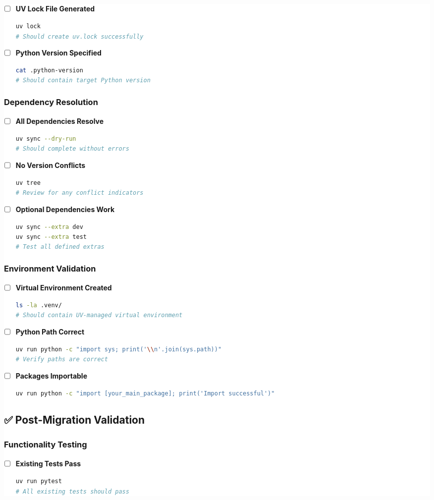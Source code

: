 - [ ] **UV Lock File Generated**
  ```bash
  uv lock
  # Should create uv.lock successfully
  ```

- [ ] **Python Version Specified**
  ```bash
  cat .python-version
  # Should contain target Python version
  ```

### Dependency Resolution
- [ ] **All Dependencies Resolve**
  ```bash
  uv sync --dry-run
  # Should complete without errors
  ```

- [ ] **No Version Conflicts**
  ```bash
  uv tree
  # Review for any conflict indicators
  ```

- [ ] **Optional Dependencies Work**
  ```bash
  uv sync --extra dev
  uv sync --extra test
  # Test all defined extras
  ```

### Environment Validation
- [ ] **Virtual Environment Created**
  ```bash
  ls -la .venv/
  # Should contain UV-managed virtual environment
  ```

- [ ] **Python Path Correct**
  ```bash
  uv run python -c "import sys; print('\\n'.join(sys.path))"
  # Verify paths are correct
  ```

- [ ] **Packages Importable**
  ```bash
  uv run python -c "import [your_main_package]; print('Import successful')"
  ```

## ✅ Post-Migration Validation

### Functionality Testing
- [ ] **Existing Tests Pass**
  ```bash
  uv run pytest
  # All existing tests should pass
  ```
